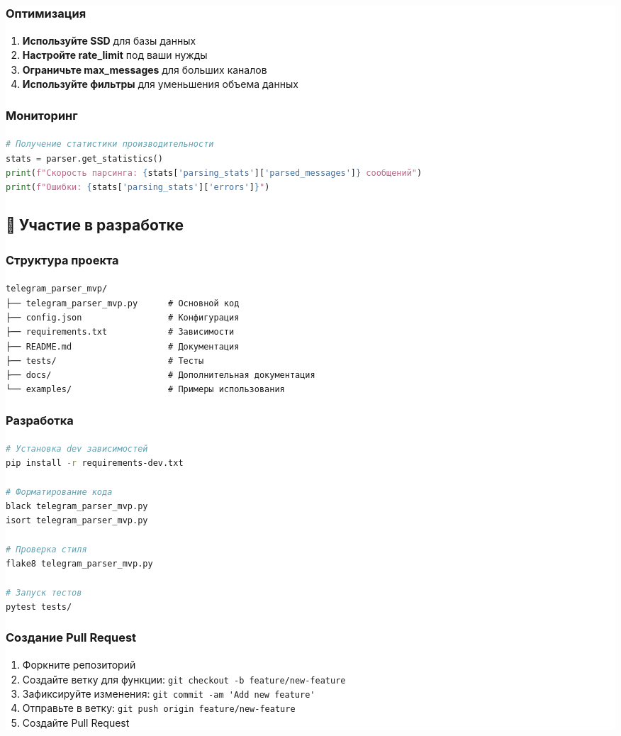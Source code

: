 ### Оптимизация

1. **Используйте SSD** для базы данных
2. **Настройте rate_limit** под ваши нужды
3. **Ограничьте max_messages** для больших каналов
4. **Используйте фильтры** для уменьшения объема данных

### Мониторинг

```python
# Получение статистики производительности
stats = parser.get_statistics()
print(f"Скорость парсинга: {stats['parsing_stats']['parsed_messages']} сообщений")
print(f"Ошибки: {stats['parsing_stats']['errors']}")
```

## 🤝 Участие в разработке

### Структура проекта

```
telegram_parser_mvp/
├── telegram_parser_mvp.py      # Основной код
├── config.json                 # Конфигурация
├── requirements.txt            # Зависимости
├── README.md                   # Документация
├── tests/                      # Тесты
├── docs/                       # Дополнительная документация
└── examples/                   # Примеры использования
```

### Разработка

```bash
# Установка dev зависимостей
pip install -r requirements-dev.txt

# Форматирование кода
black telegram_parser_mvp.py
isort telegram_parser_mvp.py

# Проверка стиля
flake8 telegram_parser_mvp.py

# Запуск тестов
pytest tests/
```

### Создание Pull Request

1. Форкните репозиторий
2. Создайте ветку для функции: `git checkout -b feature/new-feature`
3. Зафиксируйте изменения: `git commit -am 'Add new feature'`
4. Отправьте в ветку: `git push origin feature/new-feature`
5. Создайте Pull Request
